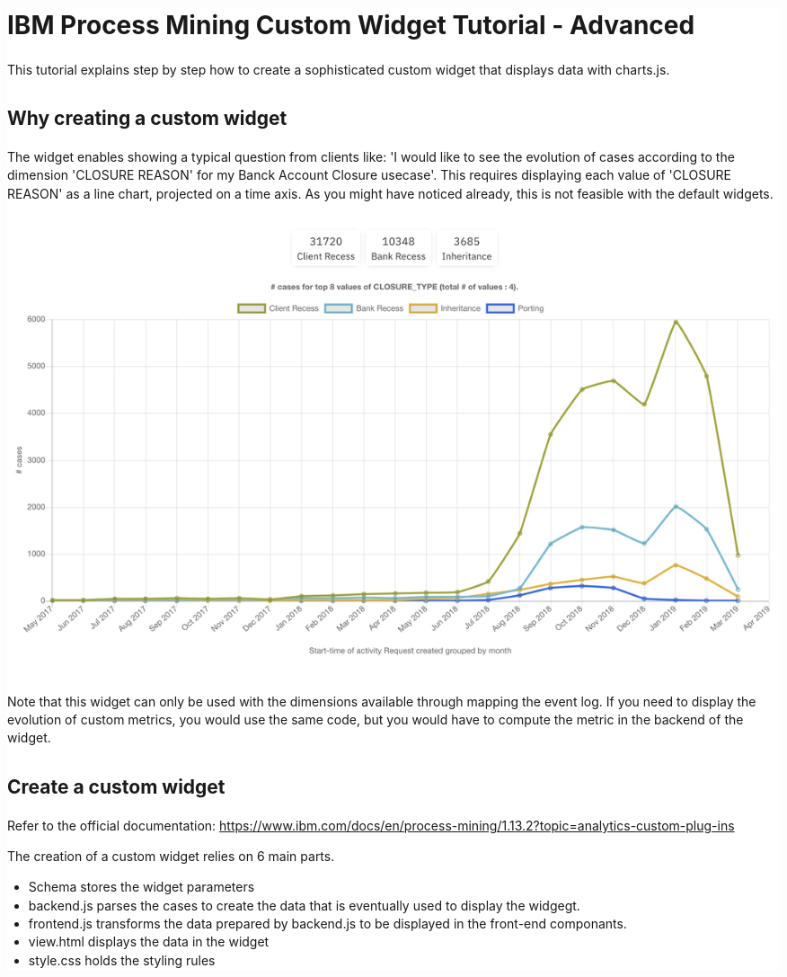 # IBM Process Mining Custom Widget Tutorial - Advanced

This tutorial explains step by step how to create a sophisticated custom widget that displays data with charts.js.

## Why creating a custom widget

The widget enables showing a typical question from clients like: 'I would like to see the evolution of cases according to the dimension 'CLOSURE REASON' for my Banck Account Closure usecase'. This requires displaying each value of 'CLOSURE REASON' as a line chart, projected on a time axis. As you might have noticed already, this is not feasible with the default widgets.

![ChartImage](./DimensionLineChart.jpg)

Note that this widget can only be used with the dimensions available through mapping the event log. If you need to display the evolution of custom metrics, you would use the same code, but you would have to compute the metric in the backend of the widget.


## Create a custom widget
Refer to the official documentation: https://www.ibm.com/docs/en/process-mining/1.13.2?topic=analytics-custom-plug-ins

The creation of a custom widget relies on 6 main parts.
- Schema stores the widget parameters
- backend.js parses the cases to create the data that is eventually used to display the widgegt.
- frontend.js transforms the data prepared by backend.js to be displayed in the front-end componants.
- view.html displays the data in the widget
- style.css holds the styling rules
